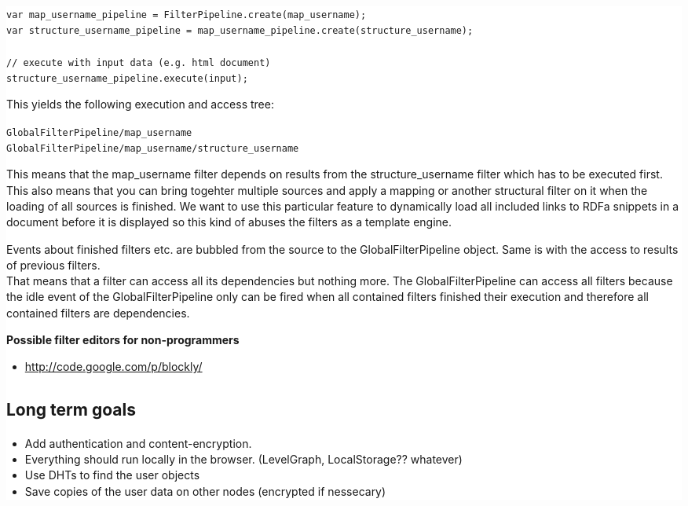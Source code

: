 ```
var map_username_pipeline = FilterPipeline.create(map_username);
var structure_username_pipeline = map_username_pipeline.create(structure_username); 

// execute with input data (e.g. html document)
structure_username_pipeline.execute(input);
```
This yields the following execution and access tree:
```
GlobalFilterPipeline/map_username
GlobalFilterPipeline/map_username/structure_username
```

This means that the map_username filter depends on results from the structure_username filter which has to be executed first.  
This also means that you can bring togehter multiple sources and apply a mapping or another structural filter on it when the loading of all sources is finished. We want to use this particular feature to dynamically load all included links to RDFa snippets in a document before it is displayed so this kind of abuses the filters as a template engine.

Events about finished filters etc. are bubbled from the source to the GlobalFilterPipeline object. Same is with the access to results of previous filters.  
That means that a filter can access all its dependencies but nothing more.
The GlobalFilterPipeline can access all filters because the idle event of the GlobalFilterPipeline only can be fired when all contained filters finished their execution and therefore all contained filters are dependencies.  

**Possible filter editors for non-programmers**

 * http://code.google.com/p/blockly/

Long term goals
-----
* Add authentication and content-encryption.
* Everything should run locally in the browser. (LevelGraph, LocalStorage?? whatever)
* Use DHTs to find the user objects
* Save copies of the user data on other nodes (encrypted if nessecary)
